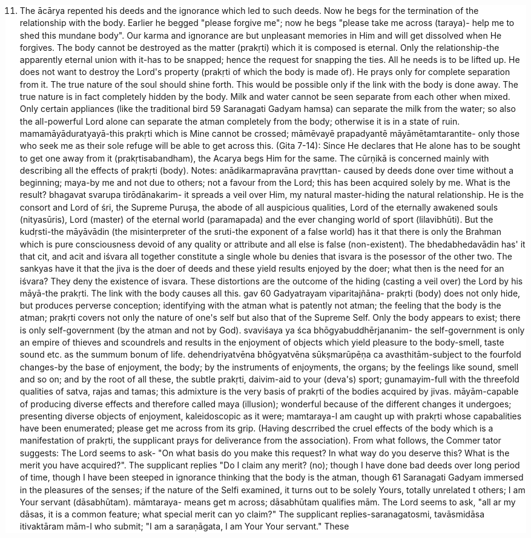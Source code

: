 11. The ācārya repented his deeds and the ignorance which led to such deeds. Now he begs for the termination of the relationship with the body. Earlier he begged "please forgive me"; now he begs "please take me across (taraya)- help me to shed this mundane body". Our karma and ignorance are but unpleasant memories in Him and will get dissolved when He forgives. The body cannot be destroyed as the matter (prakṛti) which it is composed is eternal. Only the relationship-the apparently eternal union with it-has to be snapped; hence the request for snapping the ties. All he needs is to be lifted up. He does not want to destroy the Lord's property (prakṛti of which the body is made of). He prays only for complete separation from it. The true nature of the soul should shine forth. This would be possible only if the link with the body is done away. The true nature is in fact completely hidden by the body. Milk and water cannot be seen separate from each other when mixed. Only certain appliances (like the traditional bird 
59 
Saranagati Gadyam 
hamsa) can separate the milk from the water; so also the all-powerful Lord alone can separate the atman completely from the body; otherwise it is in a state of ruin. mamamāyāduratyayā-this prakṛti which is Mine cannot be crossed; māmēvayē prapadyantē māyāmētamtarantite- only those who seek me as their sole refuge will be able to get across this. (Gita 7-14): Since He declares that He alone has to be sought to get one away from it (prakṛtisabandham), the Acarya begs Him for the same. The cūrṇikā is concerned mainly with describing all the effects of prakṛti (body). 
Notes: anādikarmapravāna pravṛttan- caused by deeds done over time without a beginning; maya-by me and not due to others; not a favour from the Lord; this has been acquired solely by me. What is the result? bhagavat svarupa tirōdānakarim- it spreads a veil over Him, my natural master-hiding the natural relationship. He is the consort and Lord of śri, the Supreme Purușa, the abode of all auspicious qualities, Lord of the eternally awakened souls (nityasūris), Lord (master) of the eternal world (paramapada) and the ever changing world of sport (lilavibhūti). But the kudṛsti-the māyāvādin (the misinterpreter of the sruti-the exponent of a false world) has it that there is only the Brahman which is pure consciousness devoid of any quality or attribute and all else is false (non-existent). The bhedabhedavādin has' it that cit, and acit and iśvara all together constitute a single whole bu 
denies that isvara is the posessor of the other two. The sankyas have it that the jiva is the doer of deeds and these yield results enjoyed by the doer; what then is the need for an iśvara? They deny the existence of isvara. These distortions are the outcome of the hiding (casting a veil over) the Lord by his māyā-the prakṛti. The link with the body causes all this. 
gav 
60 
Gadyatrayam 
viparitajñāna- prakṛti (body) does not only hide, but produces perverse conception; identifying with the atman what is patently not atman; the feeling that the body is the atman; prakṛti covers not only the nature of one's self but also that of the Supreme Self. Only the body appears to exist; there is only self-government (by the atman and not by God). svaviśaya ya śca bhōgyabuddhērjananim- the self-government is only an empire of thieves and scoundrels and results in the enjoyment of objects which yield pleasure to the body-smell, taste sound etc. as the summum bonum of life. dehendriyatvēna bhōgyatvēna sūkṣmarūpēṇa ca avasthitām-subject to the fourfold changes-by the base of enjoyment, the body; by the instruments of enjoyments, the organs; by the feelings like sound, smell and so on; and by the root of all these, the subtle prakṛti, daivim-aid to your (deva's) sport; gunamayim-full with the threefold qualities of satva, rajas and tamas; this admixture is the very basis of prakṛti of the bodies acquired by jivas. 
māyām-capable of producing diverse effects and therefore called maya (illusion); wonderful because of the different changes it undergoes; presenting diverse objects of enjoyment, kaleidoscopic as it were; mamtaraya-I am caught up with prakṛti whose capabalities have been enumerated; please get me across from its grip. (Having descrribed the cruel effects of the body which is a manifestation of prakṛti, the supplicant prays for deliverance from the association). 
From what follows, the Commer tator suggests: The Lord seems to ask- "On what basis do you make this request? In what way do you deserve this? What is the merit you have acquired?". The supplicant replies "Do I claim any merit? (no); though I have done bad deeds over long period of time, though I have been steeped in ignorance thinking that the body is the atman, though 
61 
Saranagati Gadyam 
immersed in the pleasures of the senses; if the nature of the Selfi examined, it turns out to be solely Yours, totally unrelated t others; I am Your servant (dāsabhūtam). māmtaraya- means get m across; dāsabhūtam qualifies mām. The Lord seems to ask, "all ar my dāsas, it is a common feature; what special merit can yo claim?" The supplicant replies-saranagatosmi, tavāsmidāsa itivaktāram mām-I who submit; "I am a saraṇāgata, I am Your Your servant." These 